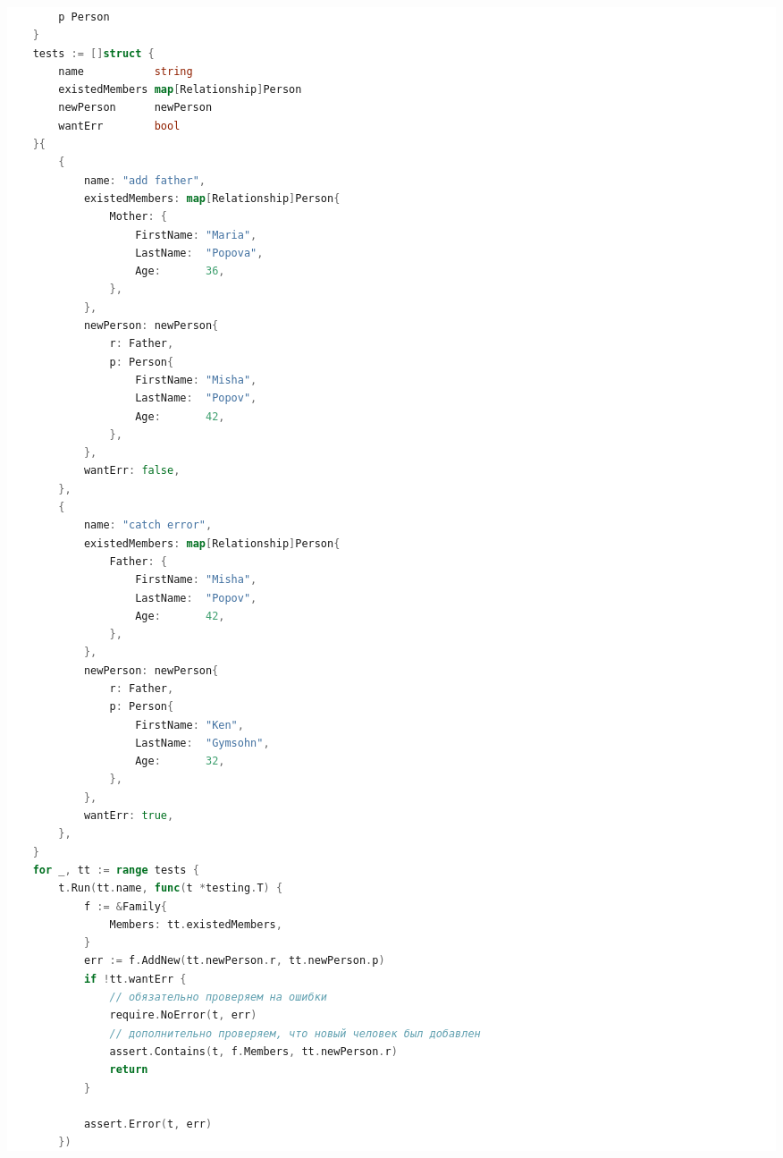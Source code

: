 ```go
        p Person
    }
    tests := []struct {
        name           string
        existedMembers map[Relationship]Person
        newPerson      newPerson
        wantErr        bool
    }{
        {
            name: "add father",
            existedMembers: map[Relationship]Person{
                Mother: {
                    FirstName: "Maria",
                    LastName:  "Popova",
                    Age:       36,
                },
            },
            newPerson: newPerson{
                r: Father,
                p: Person{
                    FirstName: "Misha",
                    LastName:  "Popov",
                    Age:       42,
                },
            },
            wantErr: false,
        },
        {
            name: "catch error",
            existedMembers: map[Relationship]Person{
                Father: {
                    FirstName: "Misha",
                    LastName:  "Popov",
                    Age:       42,
                },
            },
            newPerson: newPerson{
                r: Father,
                p: Person{
                    FirstName: "Ken",
                    LastName:  "Gymsohn",
                    Age:       32,
                },
            },
            wantErr: true,
        },
    }
    for _, tt := range tests {
        t.Run(tt.name, func(t *testing.T) {
            f := &Family{
                Members: tt.existedMembers,
            }
            err := f.AddNew(tt.newPerson.r, tt.newPerson.p)
            if !tt.wantErr {
                // обязательно проверяем на ошибки
                require.NoError(t, err)
                // дополнительно проверяем, что новый человек был добавлен
                assert.Contains(t, f.Members, tt.newPerson.r)
                return
            }

            assert.Error(t, err)
        })
```